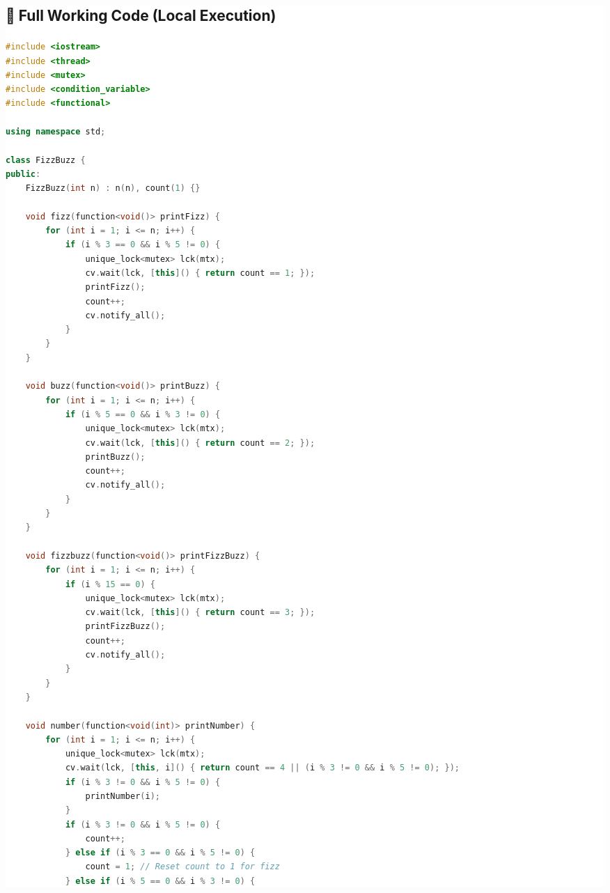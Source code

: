 
## **📝 Full Working Code (Local Execution)**  
```cpp
#include <iostream>
#include <thread>
#include <mutex>
#include <condition_variable>
#include <functional>

using namespace std;

class FizzBuzz {
public:
    FizzBuzz(int n) : n(n), count(1) {}

    void fizz(function<void()> printFizz) {
        for (int i = 1; i <= n; i++) {
            if (i % 3 == 0 && i % 5 != 0) {
                unique_lock<mutex> lck(mtx);
                cv.wait(lck, [this]() { return count == 1; });
                printFizz();
                count++;
                cv.notify_all();
            }
        }
    }

    void buzz(function<void()> printBuzz) {
        for (int i = 1; i <= n; i++) {
            if (i % 5 == 0 && i % 3 != 0) {
                unique_lock<mutex> lck(mtx);
                cv.wait(lck, [this]() { return count == 2; });
                printBuzz();
                count++;
                cv.notify_all();
            }
        }
    }

    void fizzbuzz(function<void()> printFizzBuzz) {
        for (int i = 1; i <= n; i++) {
            if (i % 15 == 0) {
                unique_lock<mutex> lck(mtx);
                cv.wait(lck, [this]() { return count == 3; });
                printFizzBuzz();
                count++;
                cv.notify_all();
            }
        }
    }

    void number(function<void(int)> printNumber) {
        for (int i = 1; i <= n; i++) {
            unique_lock<mutex> lck(mtx);
            cv.wait(lck, [this, i]() { return count == 4 || (i % 3 != 0 && i % 5 != 0); });
            if (i % 3 != 0 && i % 5 != 0) {
                printNumber(i);
            }
            if (i % 3 != 0 && i % 5 != 0) {
                count++;
            } else if (i % 3 == 0 && i % 5 != 0) {
                count = 1; // Reset count to 1 for fizz
            } else if (i % 5 == 0 && i % 3 != 0) {
```